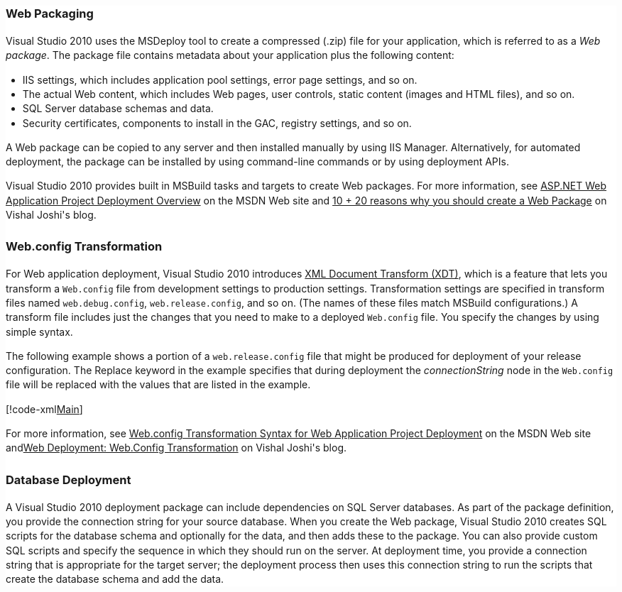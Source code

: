 ### Web Packaging

Visual Studio 2010 uses the MSDeploy tool to create a compressed (.zip) file for your application, which is referred to as a *Web package*. The package file contains metadata about your application plus the following content:

- IIS settings, which includes application pool settings, error page settings, and so on.
- The actual Web content, which includes Web pages, user controls, static content (images and HTML files), and so on.
- SQL Server database schemas and data.
- Security certificates, components to install in the GAC, registry settings, and so on.

A Web package can be copied to any server and then installed manually by using IIS Manager. Alternatively, for automated deployment, the package can be installed by using command-line commands or by using deployment APIs.

Visual Studio 2010 provides built in MSBuild tasks and targets to create Web packages. For more information, see [ASP.NET Web Application Project Deployment Overview](https://msdn.microsoft.com/library/dd394698%28VS.100%29.aspx) on the MSDN Web site and [10 + 20 reasons why you should create a Web Package](http://vishaljoshi.blogspot.com/2009/07/10-20-reasons-why-you-should-create-web.html) on Vishal Joshi's blog.

<a id="0.2__Toc224729057"></a><a id="0.2__Toc253429294"></a><a id="0.2__Toc243304665"></a>

### Web.config Transformation

For Web application deployment, Visual Studio 2010 introduces [XML Document Transform (XDT)](http://vishaljoshi.blogspot.com/2009/03/web-deployment-webconfig-transformation_23.html), which is a feature that lets you transform a `Web.config` file from development settings to production settings. Transformation settings are specified in transform files named `web.debug.config`, `web.release.config`, and so on. (The names of these files match MSBuild configurations.) A transform file includes just the changes that you need to make to a deployed `Web.config` file. You specify the changes by using simple syntax.

The following example shows a portion of a `web.release.config` file that might be produced for deployment of your release configuration. The Replace keyword in the example specifies that during deployment the *connectionString* node in the `Web.config` file will be replaced with the values that are listed in the example.

[!code-xml[Main](overview/samples/sample102.xml)]

For more information, see [Web.config Transformation Syntax for Web Application Project Deployment](https://msdn.microsoft.com/library/dd465326%28VS.100%29.aspx) on the MSDN <a id="0.2_a"></a> Web site and[Web Deployment: Web.Config Transformation](http://vishaljoshi.blogspot.com/2009/03/web-deployment-webconfig-transformation_23.html) on Vishal Joshi's blog.

<a id="0.2__Toc224729058"></a><a id="0.2__Toc253429295"></a><a id="0.2__Toc243304666"></a>

### Database Deployment

A Visual Studio 2010 deployment package can include dependencies on SQL Server databases. As part of the package definition, you provide the connection string for your source database. When you create the Web package, Visual Studio 2010 creates SQL scripts for the database schema and optionally for the data, and then adds these to the package. You can also provide custom SQL scripts and specify the sequence in which they should run on the server. At deployment time, you provide a connection string that is appropriate for the target server; the deployment process then uses this connection string to run the scripts that create the database schema and add the data.
